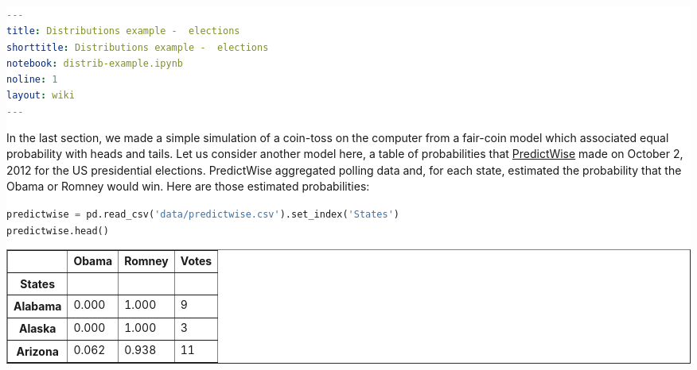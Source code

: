 ```yaml
---
title: Distributions example -  elections
shorttitle: Distributions example -  elections
notebook: distrib-example.ipynb
noline: 1
layout: wiki
---
```








In the last section, we made a simple simulation of a coin-toss on the computer from a fair-coin model which associated equal probability with heads and tails. Let us consider another model here, a table of probabilities that [PredictWise](http://www.predictwise.com/results/2012/president) made on October 2, 2012 for the US presidential elections. 
PredictWise aggregated polling data and, for each state, estimated the probability that the Obama or Romney would win. Here are those estimated probabilities:



```python
predictwise = pd.read_csv('data/predictwise.csv').set_index('States')
predictwise.head()
```





<div>
<table border="1" class="dataframe">
  <thead>
    <tr style="text-align: right;">
      <th></th>
      <th>Obama</th>
      <th>Romney</th>
      <th>Votes</th>
    </tr>
    <tr>
      <th>States</th>
      <th></th>
      <th></th>
      <th></th>
    </tr>
  </thead>
  <tbody>
    <tr>
      <th>Alabama</th>
      <td>0.000</td>
      <td>1.000</td>
      <td>9</td>
    </tr>
    <tr>
      <th>Alaska</th>
      <td>0.000</td>
      <td>1.000</td>
      <td>3</td>
    </tr>
    <tr>
      <th>Arizona</th>
      <td>0.062</td>
      <td>0.938</td>
      <td>11</td>
    </tr>
    <tr>